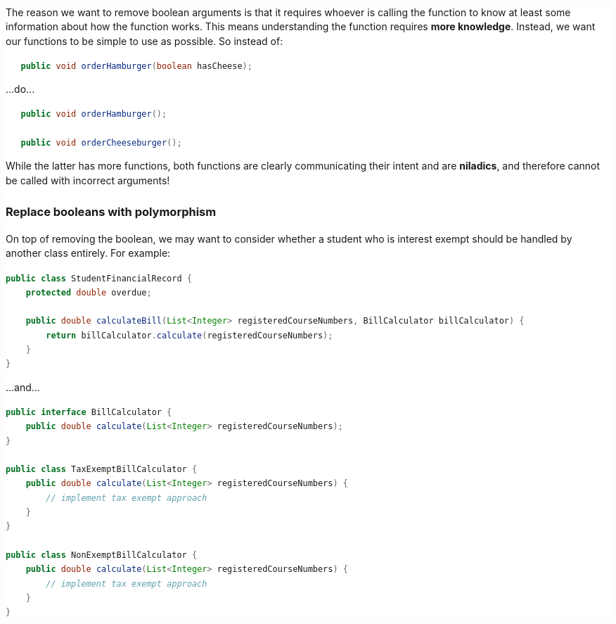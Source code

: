 The reason we want to remove boolean arguments is that it requires whoever is calling the function to know at least some information about how the function works. This means understanding the function requires **more knowledge**. Instead, we want our functions to be simple to use as possible. So instead of:

```java
   public void orderHamburger(boolean hasCheese);
```

...do...

```java
   public void orderHamburger();

   public void orderCheeseburger();
```

While the latter has more functions, both functions are clearly communicating their intent and are **niladics**, and therefore cannot be called with incorrect arguments!

### Replace booleans with polymorphism

On top of removing the boolean, we may want to consider whether a student who is interest exempt should be handled by another class entirely. For example:

```java
public class StudentFinancialRecord {
    protected double overdue;

    public double calculateBill(List<Integer> registeredCourseNumbers, BillCalculator billCalculator) {
        return billCalculator.calculate(registeredCourseNumbers);
    }
}
```

...and...

```java
public interface BillCalculator {
    public double calculate(List<Integer> registeredCourseNumbers);
}

public class TaxExemptBillCalculator {
    public double calculate(List<Integer> registeredCourseNumbers) {
        // implement tax exempt approach
    }
}

public class NonExemptBillCalculator {
    public double calculate(List<Integer> registeredCourseNumbers) {
        // implement tax exempt approach
    }
}
```
